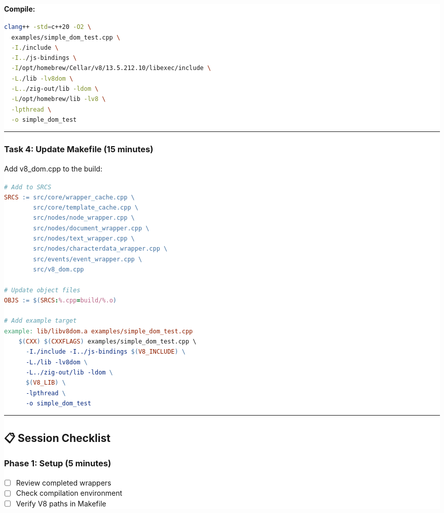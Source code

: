 **Compile:**
```bash
clang++ -std=c++20 -O2 \
  examples/simple_dom_test.cpp \
  -I./include \
  -I../js-bindings \
  -I/opt/homebrew/Cellar/v8/13.5.212.10/libexec/include \
  -L./lib -lv8dom \
  -L../zig-out/lib -ldom \
  -L/opt/homebrew/lib -lv8 \
  -lpthread \
  -o simple_dom_test
```

---

### Task 4: Update Makefile (15 minutes)

Add v8_dom.cpp to the build:

```makefile
# Add to SRCS
SRCS := src/core/wrapper_cache.cpp \
        src/core/template_cache.cpp \
        src/nodes/node_wrapper.cpp \
        src/nodes/document_wrapper.cpp \
        src/nodes/text_wrapper.cpp \
        src/nodes/characterdata_wrapper.cpp \
        src/events/event_wrapper.cpp \
        src/v8_dom.cpp

# Update object files
OBJS := $(SRCS:%.cpp=build/%.o)

# Add example target
example: lib/libv8dom.a examples/simple_dom_test.cpp
	$(CXX) $(CXXFLAGS) examples/simple_dom_test.cpp \
	  -I./include -I../js-bindings $(V8_INCLUDE) \
	  -L./lib -lv8dom \
	  -L../zig-out/lib -ldom \
	  $(V8_LIB) \
	  -lpthread \
	  -o simple_dom_test
```

---

## 📋 Session Checklist

### Phase 1: Setup (5 minutes)
- [ ] Review completed wrappers
- [ ] Check compilation environment
- [ ] Verify V8 paths in Makefile

